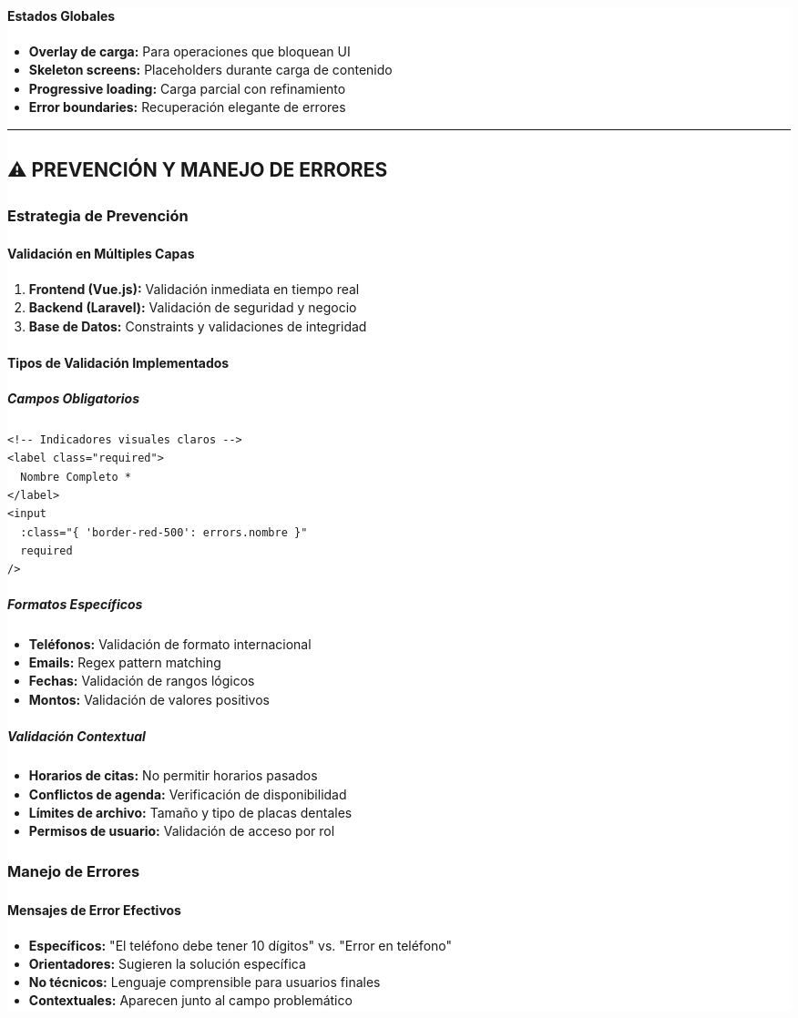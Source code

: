 #### **Estados Globales**
- **Overlay de carga:** Para operaciones que bloquean UI
- **Skeleton screens:** Placeholders durante carga de contenido
- **Progressive loading:** Carga parcial con refinamiento
- **Error boundaries:** Recuperación elegante de errores

---

## ⚠️ PREVENCIÓN Y MANEJO DE ERRORES

### **Estrategia de Prevención**

#### **Validación en Múltiples Capas**
1. **Frontend (Vue.js):** Validación inmediata en tiempo real
2. **Backend (Laravel):** Validación de seguridad y negocio
3. **Base de Datos:** Constraints y validaciones de integridad

#### **Tipos de Validación Implementados**

##### **Campos Obligatorios**
```vue
<!-- Indicadores visuales claros -->
<label class="required">
  Nombre Completo *
</label>
<input 
  :class="{ 'border-red-500': errors.nombre }"
  required
/>
```

##### **Formatos Específicos**
- **Teléfonos:** Validación de formato internacional
- **Emails:** Regex pattern matching
- **Fechas:** Validación de rangos lógicos
- **Montos:** Validación de valores positivos

##### **Validación Contextual**
- **Horarios de citas:** No permitir horarios pasados
- **Conflictos de agenda:** Verificación de disponibilidad
- **Límites de archivo:** Tamaño y tipo de placas dentales
- **Permisos de usuario:** Validación de acceso por rol

### **Manejo de Errores**

#### **Mensajes de Error Efectivos**
- **Específicos:** "El teléfono debe tener 10 dígitos" vs. "Error en teléfono"
- **Orientadores:** Sugieren la solución específica
- **No técnicos:** Lenguaje comprensible para usuarios finales
- **Contextuales:** Aparecen junto al campo problemático
